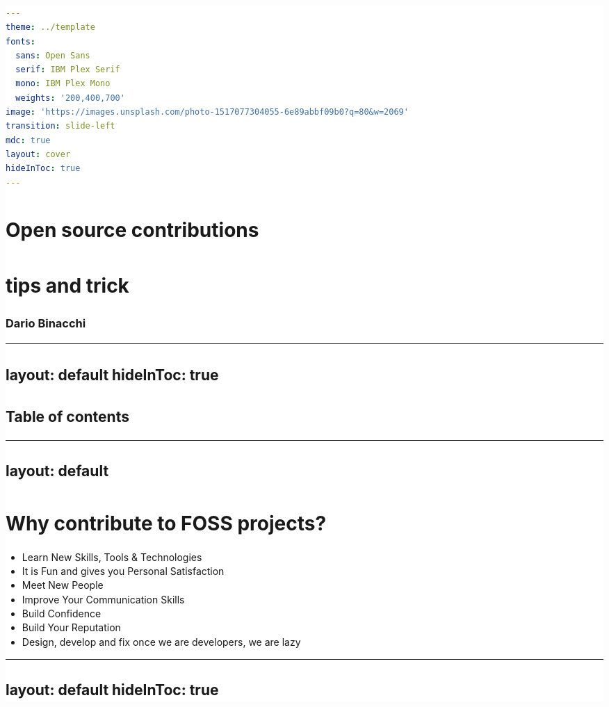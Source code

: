```yaml
---
theme: ../template
fonts:
  sans: Open Sans
  serif: IBM Plex Serif
  mono: IBM Plex Mono
  weights: '200,400,700'
image: 'https://images.unsplash.com/photo-1517077304055-6e89abbf09b0?q=80&w=2069'
transition: slide-left
mdc: true
layout: cover
hideInToc: true
---
```


# Open source contributions
# tips and trick
### Dario Binacchi

---
layout: default
hideInToc: true
---

## Table of contents

<Toc minDepth="1" maxDepth="2"/>

---
layout: default
---

# Why contribute to FOSS projects?

- Learn New Skills, Tools & Technologies
- It is Fun and gives you Personal Satisfaction
- Meet New People
- Improve Your Communication Skills
- Build Confidence
- Build Your Reputation
- Design, develop and fix once we are developers, we are lazy

---
layout: default
hideInToc: true
---
